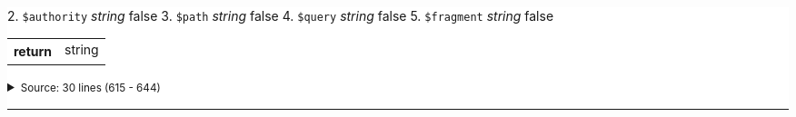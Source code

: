 <tr>
<td>2.</td>
<td><code>$authority</code></td>
<td><em>string
</em></td>
<td>false</td>
<td></td>
</tr>

<tr>
<td>3.</td>
<td><code>$path</code></td>
<td><em>string
</em></td>
<td>false</td>
<td></td>
</tr>

<tr>
<td>4.</td>
<td><code>$query</code></td>
<td><em>string
</em></td>
<td>false</td>
<td></td>
</tr>

<tr>
<td>5.</td>
<td><code>$fragment</code></td>
<td><em>string
</em></td>
<td>false</td>
<td></td>
</tr>


</tbody>
</table>



<table>
<tr>
<th style="vertical-align:top;">return</th>
<td>string
</td>
</tr>
</table>





<details><summary><small>Source: 30 lines (615 - 644)</small></summary></details>


<hr>
